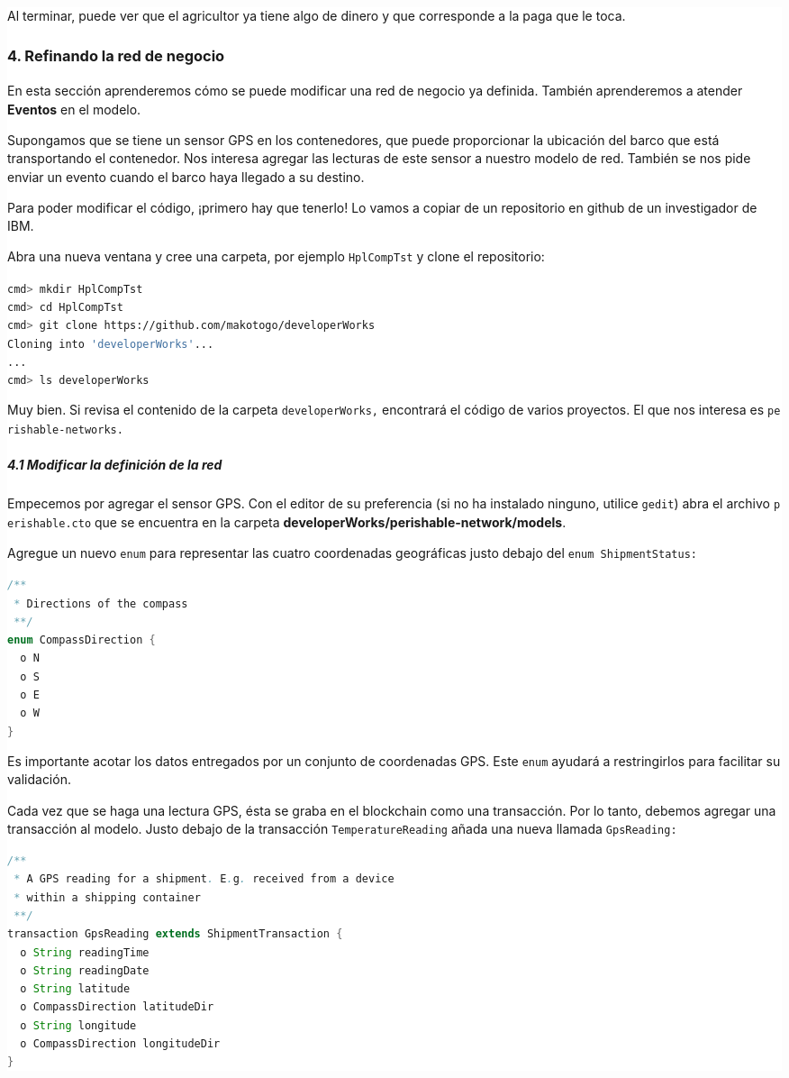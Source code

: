 Al terminar, puede ver que el agricultor ya tiene algo de dinero y que corresponde a la paga que le toca.

### 4. Refinando la red de negocio

En esta sección aprenderemos cómo se puede modificar una red de negocio ya definida. También aprenderemos a atender **Eventos** en el modelo.

Supongamos que se tiene un sensor GPS en los contenedores, que puede proporcionar la ubicación del barco que está transportando el contenedor.  Nos interesa agregar las lecturas de este sensor a nuestro modelo de red. También se nos pide enviar un evento cuando el barco haya llegado a su destino.

Para poder modificar el código, ¡primero hay que tenerlo! Lo vamos a copiar de un repositorio en github de un investigador de IBM.

Abra una nueva ventana y cree una carpeta, por ejemplo `HplCompTst` y clone el repositorio:

```bash
cmd> mkdir HplCompTst
cmd> cd HplCompTst
cmd> git clone https://github.com/makotogo/developerWorks
Cloning into 'developerWorks'...
...
cmd> ls developerWorks
```

Muy bien. Si revisa el contenido de la carpeta `developerWorks,` encontrará el código de varios proyectos. El que nos interesa es `perishable-networks.`

##### 4.1 Modificar la definición de la red

Empecemos por agregar el sensor GPS. Con el editor de su preferencia (si no ha instalado ninguno, utilice `gedit`) abra el archivo `perishable.cto` que se encuentra en la carpeta **developerWorks/perishable-network/models**.

Agregue un nuevo `enum` para representar las cuatro coordenadas geográficas justo debajo del `enum ShipmentStatus:`

```java
/**
 * Directions of the compass
 **/
enum CompassDirection {
  o N
  o S
  o E
  o W
}
```
Es importante acotar los datos entregados por un conjunto de coordenadas GPS. Este `enum` ayudará a restringirlos para facilitar su validación.

Cada vez que se haga una lectura GPS, ésta se graba en el blockchain como una transacción. Por lo tanto, debemos agregar una transacción al modelo.  Justo debajo de la transacción  `TemperatureReading` añada una nueva llamada `GpsReading:`

```java
/**
 * A GPS reading for a shipment. E.g. received from a device
 * within a shipping container
 **/
transaction GpsReading extends ShipmentTransaction {
  o String readingTime
  o String readingDate
  o String latitude
  o CompassDirection latitudeDir
  o String longitude
  o CompassDirection longitudeDir
}
```
